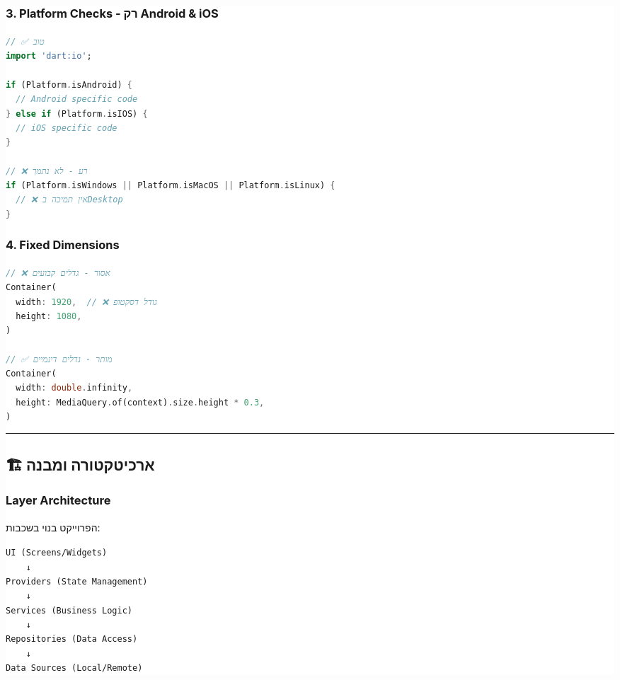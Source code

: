### 3. Platform Checks - רק Android & iOS

```dart
// ✅ טוב
import 'dart:io';

if (Platform.isAndroid) {
  // Android specific code
} else if (Platform.isIOS) {
  // iOS specific code
}

// ❌ רע - לא נתמך
if (Platform.isWindows || Platform.isMacOS || Platform.isLinux) {
  // ❌ אין תמיכה בDesktop
}
```

### 4. Fixed Dimensions

```dart
// ❌ אסור - גדלים קבועים
Container(
  width: 1920,  // ❌ גודל דסקטופ
  height: 1080,
)

// ✅ מותר - גדלים דינמיים
Container(
  width: double.infinity,
  height: MediaQuery.of(context).size.height * 0.3,
)
```

---

## 🏗️ ארכיטקטורה ומבנה

### Layer Architecture

הפרוייקט בנוי בשכבות:

```
UI (Screens/Widgets)
    ↓
Providers (State Management)
    ↓
Services (Business Logic)
    ↓
Repositories (Data Access)
    ↓
Data Sources (Local/Remote)
```
